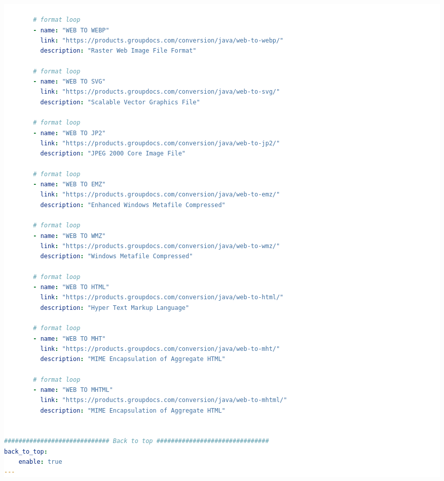 ```yaml

        # format loop
        - name: "WEB TO WEBP"
          link: "https://products.groupdocs.com/conversion/java/web-to-webp/"
          description: "Raster Web Image File Format"

        # format loop
        - name: "WEB TO SVG"
          link: "https://products.groupdocs.com/conversion/java/web-to-svg/"
          description: "Scalable Vector Graphics File"

        # format loop
        - name: "WEB TO JP2"
          link: "https://products.groupdocs.com/conversion/java/web-to-jp2/"
          description: "JPEG 2000 Core Image File"

        # format loop
        - name: "WEB TO EMZ"
          link: "https://products.groupdocs.com/conversion/java/web-to-emz/"
          description: "Enhanced Windows Metafile Compressed"

        # format loop
        - name: "WEB TO WMZ"
          link: "https://products.groupdocs.com/conversion/java/web-to-wmz/"
          description: "Windows Metafile Compressed"

        # format loop
        - name: "WEB TO HTML"
          link: "https://products.groupdocs.com/conversion/java/web-to-html/"
          description: "Hyper Text Markup Language"

        # format loop
        - name: "WEB TO MHT"
          link: "https://products.groupdocs.com/conversion/java/web-to-mht/"
          description: "MIME Encapsulation of Aggregate HTML"

        # format loop
        - name: "WEB TO MHTML"
          link: "https://products.groupdocs.com/conversion/java/web-to-mhtml/"
          description: "MIME Encapsulation of Aggregate HTML"


############################# Back to top ###############################
back_to_top:
    enable: true
---
```

